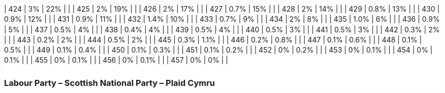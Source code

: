 | 424 | 3% | 22% |  |
| 425 | 2% | 19% |  |
| 426 | 2% | 17% |  |
| 427 | 0.7% | 15% |  |
| 428 | 2% | 14% |  |
| 429 | 0.8% | 13% |  |
| 430 | 0.9% | 12% |  |
| 431 | 0.9% | 11% |  |
| 432 | 1.4% | 10% |  |
| 433 | 0.7% | 9% |  |
| 434 | 2% | 8% |  |
| 435 | 1.0% | 6% |  |
| 436 | 0.9% | 5% |  |
| 437 | 0.5% | 4% |  |
| 438 | 0.4% | 4% |  |
| 439 | 0.5% | 4% |  |
| 440 | 0.5% | 3% |  |
| 441 | 0.5% | 3% |  |
| 442 | 0.3% | 2% |  |
| 443 | 0.2% | 2% |  |
| 444 | 0.5% | 2% |  |
| 445 | 0.3% | 1.1% |  |
| 446 | 0.2% | 0.8% |  |
| 447 | 0.1% | 0.6% |  |
| 448 | 0.1% | 0.5% |  |
| 449 | 0.1% | 0.4% |  |
| 450 | 0.1% | 0.3% |  |
| 451 | 0.1% | 0.2% |  |
| 452 | 0% | 0.2% |  |
| 453 | 0% | 0.1% |  |
| 454 | 0% | 0.1% |  |
| 455 | 0% | 0.1% |  |
| 456 | 0% | 0.1% |  |
| 457 | 0% | 0% |  |

### Labour Party – Scottish National Party – Plaid Cymru

